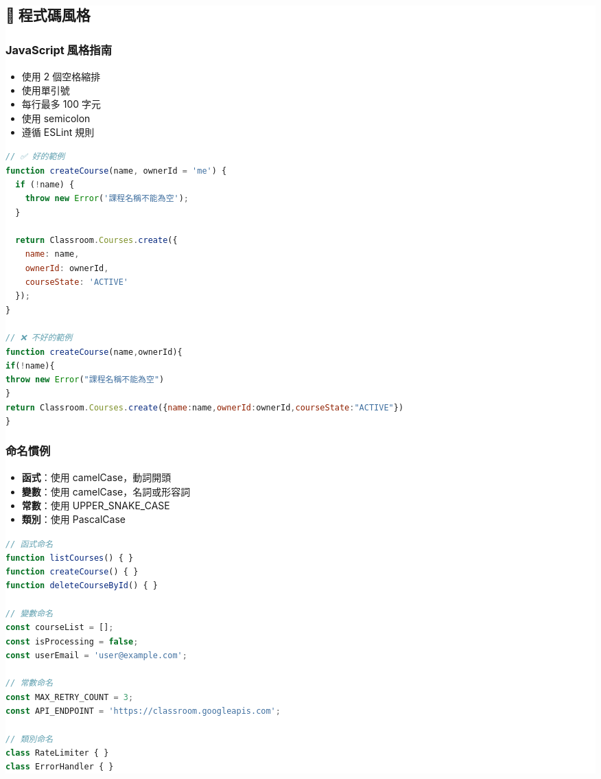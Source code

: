 ## 🎨 程式碼風格

### JavaScript 風格指南
- 使用 2 個空格縮排
- 使用單引號
- 每行最多 100 字元
- 使用 semicolon
- 遵循 ESLint 規則

```javascript
// ✅ 好的範例
function createCourse(name, ownerId = 'me') {
  if (!name) {
    throw new Error('課程名稱不能為空');
  }
  
  return Classroom.Courses.create({
    name: name,
    ownerId: ownerId,
    courseState: 'ACTIVE'
  });
}

// ❌ 不好的範例
function createCourse(name,ownerId){
if(!name){
throw new Error("課程名稱不能為空")
}
return Classroom.Courses.create({name:name,ownerId:ownerId,courseState:"ACTIVE"})
}
```

### 命名慣例
- **函式**：使用 camelCase，動詞開頭
- **變數**：使用 camelCase，名詞或形容詞
- **常數**：使用 UPPER_SNAKE_CASE
- **類別**：使用 PascalCase

```javascript
// 函式命名
function listCourses() { }
function createCourse() { }
function deleteCourseById() { }

// 變數命名
const courseList = [];
const isProcessing = false;
const userEmail = 'user@example.com';

// 常數命名
const MAX_RETRY_COUNT = 3;
const API_ENDPOINT = 'https://classroom.googleapis.com';

// 類別命名
class RateLimiter { }
class ErrorHandler { }
```
